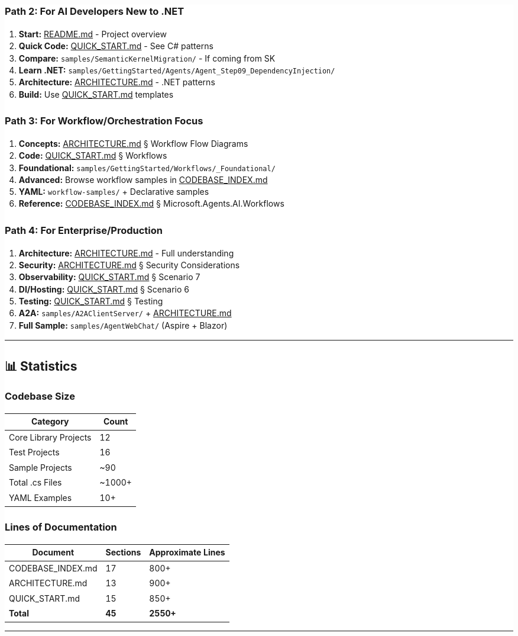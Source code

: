 ### Path 2: For AI Developers New to .NET

1. **Start:** [README.md](./README.md) - Project overview
2. **Quick Code:** [QUICK_START.md](./QUICK_START.md) - See C# patterns
3. **Compare:** `samples/SemanticKernelMigration/` - If coming from SK
4. **Learn .NET:** `samples/GettingStarted/Agents/Agent_Step09_DependencyInjection/`
5. **Architecture:** [ARCHITECTURE.md](./ARCHITECTURE.md) - .NET patterns
6. **Build:** Use [QUICK_START.md](./QUICK_START.md) templates

### Path 3: For Workflow/Orchestration Focus

1. **Concepts:** [ARCHITECTURE.md](./ARCHITECTURE.md) § Workflow Flow Diagrams
2. **Code:** [QUICK_START.md](./QUICK_START.md) § Workflows
3. **Foundational:** `samples/GettingStarted/Workflows/_Foundational/`
4. **Advanced:** Browse workflow samples in [CODEBASE_INDEX.md](./CODEBASE_INDEX.md)
5. **YAML:** `workflow-samples/` + Declarative samples
6. **Reference:** [CODEBASE_INDEX.md](./CODEBASE_INDEX.md) § Microsoft.Agents.AI.Workflows

### Path 4: For Enterprise/Production

1. **Architecture:** [ARCHITECTURE.md](./ARCHITECTURE.md) - Full understanding
2. **Security:** [ARCHITECTURE.md](./ARCHITECTURE.md) § Security Considerations
3. **Observability:** [QUICK_START.md](./QUICK_START.md) § Scenario 7
4. **DI/Hosting:** [QUICK_START.md](./QUICK_START.md) § Scenario 6
5. **Testing:** [QUICK_START.md](./QUICK_START.md) § Testing
6. **A2A:** `samples/A2AClientServer/` + [ARCHITECTURE.md](./ARCHITECTURE.md)
7. **Full Sample:** `samples/AgentWebChat/` (Aspire + Blazor)

---

## 📊 Statistics

### Codebase Size

| Category | Count |
|----------|-------|
| Core Library Projects | 12 |
| Test Projects | 16 |
| Sample Projects | ~90 |
| Total .cs Files | ~1000+ |
| YAML Examples | 10+ |

### Lines of Documentation

| Document | Sections | Approximate Lines |
|----------|----------|-------------------|
| CODEBASE_INDEX.md | 17 | 800+ |
| ARCHITECTURE.md | 13 | 900+ |
| QUICK_START.md | 15 | 850+ |
| **Total** | **45** | **2550+** |

---